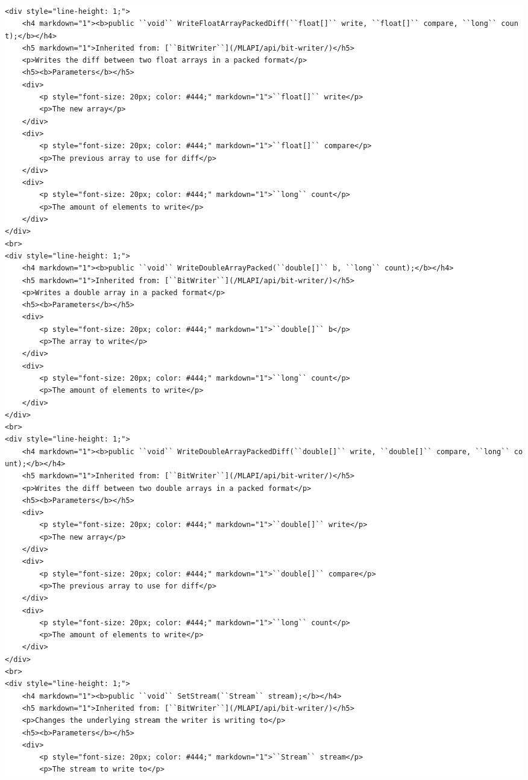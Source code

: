 	<div style="line-height: 1;">
		<h4 markdown="1"><b>public ``void`` WriteFloatArrayPackedDiff(``float[]`` write, ``float[]`` compare, ``long`` count);</b></h4>
		<h5 markdown="1">Inherited from: [``BitWriter``](/MLAPI/api/bit-writer/)</h5>
		<p>Writes the diff between two float arrays in a packed format</p>
		<h5><b>Parameters</b></h5>
		<div>
			<p style="font-size: 20px; color: #444;" markdown="1">``float[]`` write</p>
			<p>The new array</p>
		</div>
		<div>
			<p style="font-size: 20px; color: #444;" markdown="1">``float[]`` compare</p>
			<p>The previous array to use for diff</p>
		</div>
		<div>
			<p style="font-size: 20px; color: #444;" markdown="1">``long`` count</p>
			<p>The amount of elements to write</p>
		</div>
	</div>
	<br>
	<div style="line-height: 1;">
		<h4 markdown="1"><b>public ``void`` WriteDoubleArrayPacked(``double[]`` b, ``long`` count);</b></h4>
		<h5 markdown="1">Inherited from: [``BitWriter``](/MLAPI/api/bit-writer/)</h5>
		<p>Writes a double array in a packed format</p>
		<h5><b>Parameters</b></h5>
		<div>
			<p style="font-size: 20px; color: #444;" markdown="1">``double[]`` b</p>
			<p>The array to write</p>
		</div>
		<div>
			<p style="font-size: 20px; color: #444;" markdown="1">``long`` count</p>
			<p>The amount of elements to write</p>
		</div>
	</div>
	<br>
	<div style="line-height: 1;">
		<h4 markdown="1"><b>public ``void`` WriteDoubleArrayPackedDiff(``double[]`` write, ``double[]`` compare, ``long`` count);</b></h4>
		<h5 markdown="1">Inherited from: [``BitWriter``](/MLAPI/api/bit-writer/)</h5>
		<p>Writes the diff between two double arrays in a packed format</p>
		<h5><b>Parameters</b></h5>
		<div>
			<p style="font-size: 20px; color: #444;" markdown="1">``double[]`` write</p>
			<p>The new array</p>
		</div>
		<div>
			<p style="font-size: 20px; color: #444;" markdown="1">``double[]`` compare</p>
			<p>The previous array to use for diff</p>
		</div>
		<div>
			<p style="font-size: 20px; color: #444;" markdown="1">``long`` count</p>
			<p>The amount of elements to write</p>
		</div>
	</div>
	<br>
	<div style="line-height: 1;">
		<h4 markdown="1"><b>public ``void`` SetStream(``Stream`` stream);</b></h4>
		<h5 markdown="1">Inherited from: [``BitWriter``](/MLAPI/api/bit-writer/)</h5>
		<p>Changes the underlying stream the writer is writing to</p>
		<h5><b>Parameters</b></h5>
		<div>
			<p style="font-size: 20px; color: #444;" markdown="1">``Stream`` stream</p>
			<p>The stream to write to</p>
